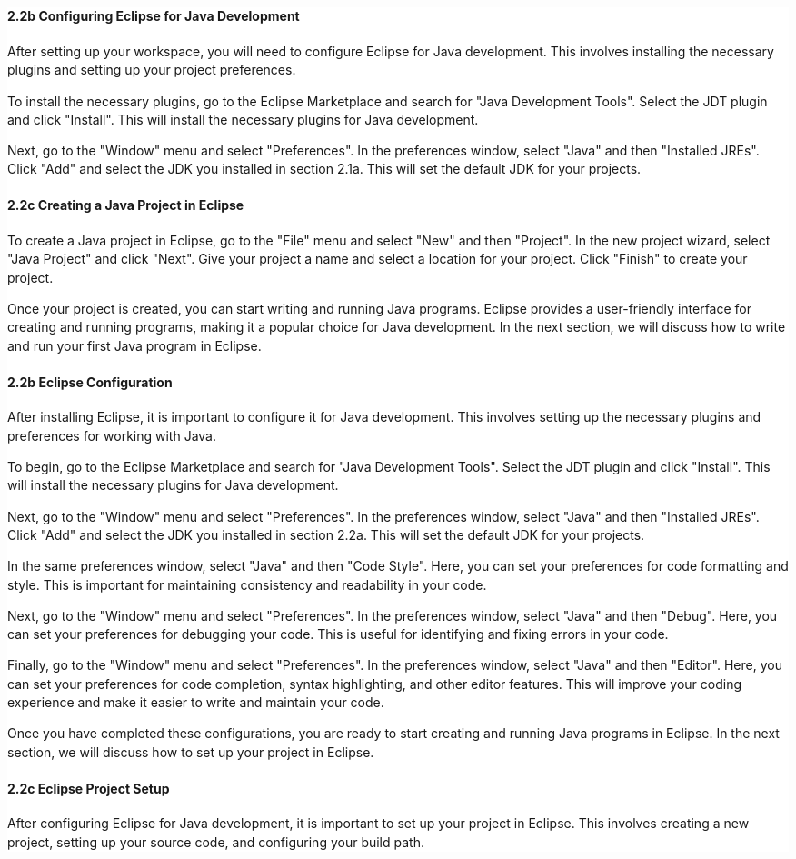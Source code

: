 #### 2.2b Configuring Eclipse for Java Development

After setting up your workspace, you will need to configure Eclipse for Java development. This involves installing the necessary plugins and setting up your project preferences.

To install the necessary plugins, go to the Eclipse Marketplace and search for "Java Development Tools". Select the JDT plugin and click "Install". This will install the necessary plugins for Java development.

Next, go to the "Window" menu and select "Preferences". In the preferences window, select "Java" and then "Installed JREs". Click "Add" and select the JDK you installed in section 2.1a. This will set the default JDK for your projects.

#### 2.2c Creating a Java Project in Eclipse

To create a Java project in Eclipse, go to the "File" menu and select "New" and then "Project". In the new project wizard, select "Java Project" and click "Next". Give your project a name and select a location for your project. Click "Finish" to create your project.

Once your project is created, you can start writing and running Java programs. Eclipse provides a user-friendly interface for creating and running programs, making it a popular choice for Java development. In the next section, we will discuss how to write and run your first Java program in Eclipse.


#### 2.2b Eclipse Configuration

After installing Eclipse, it is important to configure it for Java development. This involves setting up the necessary plugins and preferences for working with Java.

To begin, go to the Eclipse Marketplace and search for "Java Development Tools". Select the JDT plugin and click "Install". This will install the necessary plugins for Java development.

Next, go to the "Window" menu and select "Preferences". In the preferences window, select "Java" and then "Installed JREs". Click "Add" and select the JDK you installed in section 2.2a. This will set the default JDK for your projects.

In the same preferences window, select "Java" and then "Code Style". Here, you can set your preferences for code formatting and style. This is important for maintaining consistency and readability in your code.

Next, go to the "Window" menu and select "Preferences". In the preferences window, select "Java" and then "Debug". Here, you can set your preferences for debugging your code. This is useful for identifying and fixing errors in your code.

Finally, go to the "Window" menu and select "Preferences". In the preferences window, select "Java" and then "Editor". Here, you can set your preferences for code completion, syntax highlighting, and other editor features. This will improve your coding experience and make it easier to write and maintain your code.

Once you have completed these configurations, you are ready to start creating and running Java programs in Eclipse. In the next section, we will discuss how to set up your project in Eclipse.


#### 2.2c Eclipse Project Setup

After configuring Eclipse for Java development, it is important to set up your project in Eclipse. This involves creating a new project, setting up your source code, and configuring your build path.
